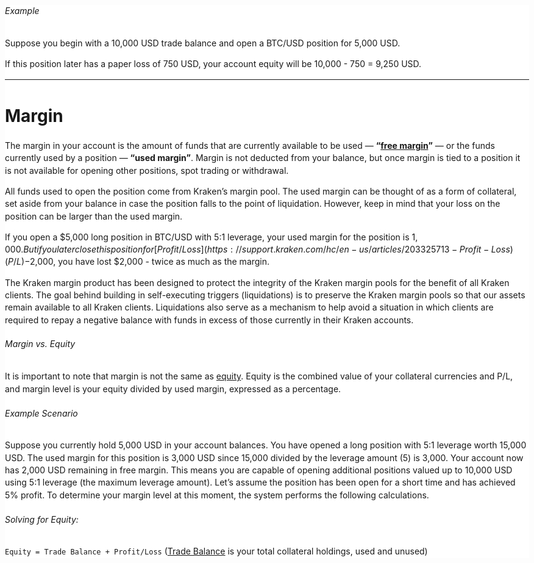 ###### Example

Suppose you begin with a 10,000 USD trade balance and open a BTC/USD position for 5,000 USD.

If this position later has a paper loss of 750 USD, your account equity will be 10,000 - 750 = 9,250 USD.




--------------------------------

<a name="Margin"/>

# Margin

The margin in your account is the amount of funds that are currently available to be used — **“[free margin](https://support.kraken.com/hc/en-us/articles/203325743-Free-Margin)”** — or the funds currently used by a position — **“used margin”**. Margin is not deducted from your balance, but once margin is tied to a position it is not available for opening other positions, spot trading or withdrawal.

All funds used to open the position come from Kraken’s margin pool. The used margin can be thought of as a form of collateral, set aside from your balance in case the position falls to the point of liquidation. However, keep in mind that your loss on the position can be larger than the used margin.

If you open a $5,000 long position in BTC/USD with 5:1 leverage, your used margin for the position is $1,000. But if you later close this position for [Profit/Loss](https://support.kraken.com/hc/en-us/articles/203325713-Profit-Loss) (P/L) -$2,000, you have lost $2,000 - twice as much as the margin.

The Kraken margin product has been designed to protect the integrity of the Kraken margin pools for the benefit of all Kraken clients. The goal behind building in self-executing triggers (liquidations) is to preserve the Kraken margin pools so that our assets remain available to all Kraken clients. Liquidations also serve as a mechanism to help avoid a situation in which clients are required to repay a negative balance with funds in excess of those currently in their Kraken accounts.

###### Margin vs. Equity
It is important to note that margin is not the same as [equity](https://support.kraken.com/hc/en-us/articles/203325723-Equity). Equity is the combined value of your collateral currencies and P/L, and margin level is your equity divided by used margin, expressed as a percentage.

###### Example Scenario
Suppose you currently hold 5,000 USD in your account balances. You have opened a long position with 5:1 leverage worth 15,000 USD. The used margin for this position is 3,000 USD since 15,000 divided by the leverage amount (5) is 3,000. Your account now has 2,000 USD remaining in free margin. This means you are capable of opening additional positions valued up to 10,000 USD using 5:1 leverage (the maximum leverage amount). Let’s assume the position has been open for a short time and has achieved 5% profit. To determine your margin level at this moment, the system performs the following calculations.

###### *Solving for Equity:*

`Equity = Trade Balance + Profit/Loss`
([Trade Balance](https://support.kraken.com/hc/en-us/articles/203325703-Trade-Balance) is your total collateral holdings, used and unused)
